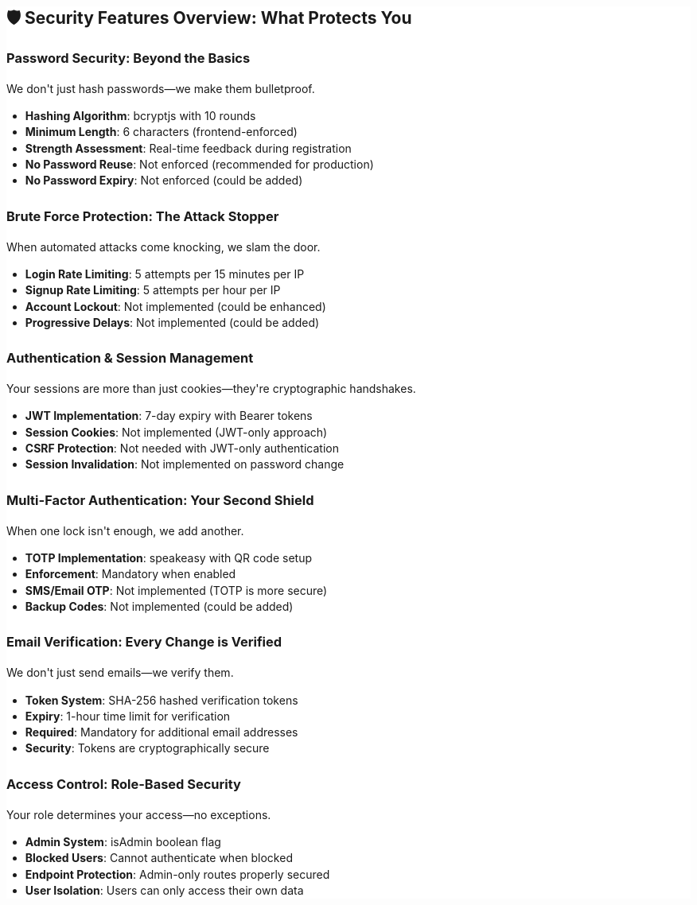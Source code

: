 ## 🛡️ Security Features Overview: What Protects You

### **Password Security: Beyond the Basics**

We don't just hash passwords—we make them bulletproof.

- **Hashing Algorithm**: bcryptjs with 10 rounds
- **Minimum Length**: 6 characters (frontend-enforced)
- **Strength Assessment**: Real-time feedback during registration
- **No Password Reuse**: Not enforced (recommended for production)
- **No Password Expiry**: Not enforced (could be added)

### **Brute Force Protection: The Attack Stopper**

When automated attacks come knocking, we slam the door.

- **Login Rate Limiting**: 5 attempts per 15 minutes per IP
- **Signup Rate Limiting**: 5 attempts per hour per IP
- **Account Lockout**: Not implemented (could be enhanced)
- **Progressive Delays**: Not implemented (could be added)

### **Authentication & Session Management**

Your sessions are more than just cookies—they're cryptographic handshakes.

- **JWT Implementation**: 7-day expiry with Bearer tokens
- **Session Cookies**: Not implemented (JWT-only approach)
- **CSRF Protection**: Not needed with JWT-only authentication
- **Session Invalidation**: Not implemented on password change

### **Multi-Factor Authentication: Your Second Shield**

When one lock isn't enough, we add another.

- **TOTP Implementation**: speakeasy with QR code setup
- **Enforcement**: Mandatory when enabled
- **SMS/Email OTP**: Not implemented (TOTP is more secure)
- **Backup Codes**: Not implemented (could be added)

### **Email Verification: Every Change is Verified**

We don't just send emails—we verify them.

- **Token System**: SHA-256 hashed verification tokens
- **Expiry**: 1-hour time limit for verification
- **Required**: Mandatory for additional email addresses
- **Security**: Tokens are cryptographically secure

### **Access Control: Role-Based Security**

Your role determines your access—no exceptions.

- **Admin System**: isAdmin boolean flag
- **Blocked Users**: Cannot authenticate when blocked
- **Endpoint Protection**: Admin-only routes properly secured
- **User Isolation**: Users can only access their own data
